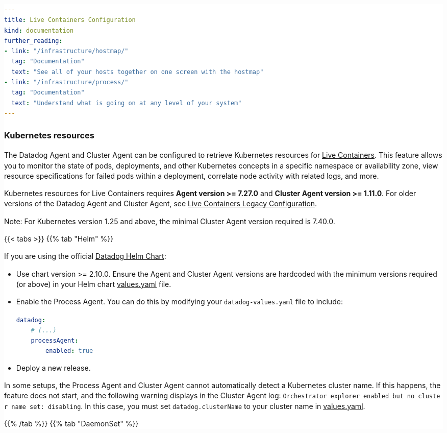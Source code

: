 ```yaml
---
title: Live Containers Configuration
kind: documentation
further_reading:
- link: "/infrastructure/hostmap/"
  tag: "Documentation"
  text: "See all of your hosts together on one screen with the hostmap"
- link: "/infrastructure/process/"
  tag: "Documentation"
  text: "Understand what is going on at any level of your system"
---
```




### Kubernetes resources

The Datadog Agent and Cluster Agent can be configured to retrieve Kubernetes resources for [Live Containers][1]. This feature allows you to monitor the state of pods, deployments, and other Kubernetes concepts in a specific namespace or availability zone, view resource specifications for failed pods within a deployment, correlate node activity with related logs, and more.

Kubernetes resources for Live Containers requires **Agent version >= 7.27.0** and **Cluster Agent version >= 1.11.0**. For older versions of the Datadog Agent and Cluster Agent, see [Live Containers Legacy Configuration][4].

Note: For Kubernetes version 1.25 and above, the minimal Cluster Agent version required is 7.40.0.

{{< tabs >}}
{{% tab "Helm" %}}

If you are using the official [Datadog Helm Chart][1]:

- Use chart version >= 2.10.0. Ensure the Agent and Cluster Agent versions are hardcoded with the minimum versions required (or above) in your Helm chart [values.yaml][2] file.
- Enable the Process Agent. You can do this by modifying your `datadog-values.yaml` file to include:

    ```yaml
    datadog:
        # (...)
        processAgent:
            enabled: true
    ```

- Deploy a new release.

In some setups, the Process Agent and Cluster Agent cannot automatically detect a Kubernetes cluster name. If this happens, the feature does not start, and the following warning displays in the Cluster Agent log: `Orchestrator explorer enabled but no cluster name set: disabling`. In this case, you must set `datadog.clusterName` to your cluster name in [values.yaml][2].

[1]: https://github.com/DataDog/helm-charts
[2]: https://github.com/DataDog/helm-charts/blob/master/charts/datadog/values.yaml
{{% /tab %}}
{{% tab "DaemonSet" %}}


  [1]: /containers/cluster_agent/
  [2]: /containers/cluster_agent/setup/?tab=daemonset#pagetitle
[1]: /infrastructure/livecontainers/#overview
[4]: /infrastructure/livecontainers/legacy